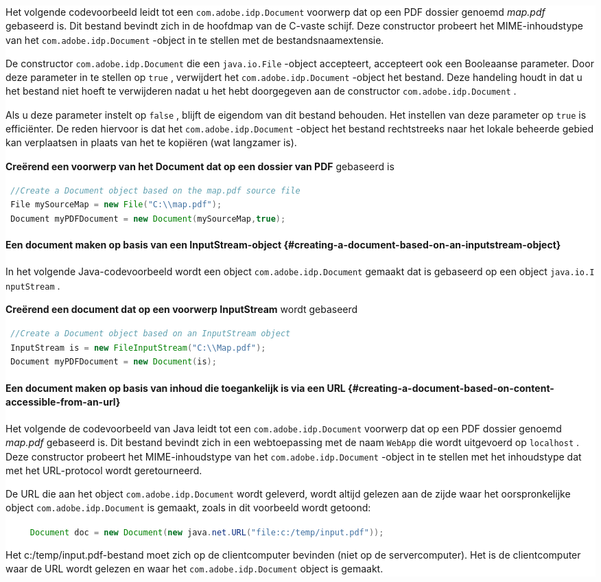 Het volgende codevoorbeeld leidt tot een `com.adobe.idp.Document` voorwerp dat op een PDF dossier genoemd *map.pdf* gebaseerd is. Dit bestand bevindt zich in de hoofdmap van de C-vaste schijf. Deze constructor probeert het MIME-inhoudstype van het `com.adobe.idp.Document` -object in te stellen met de bestandsnaamextensie.

De constructor `com.adobe.idp.Document` die een `java.io.File` -object accepteert, accepteert ook een Booleaanse parameter. Door deze parameter in te stellen op `true` , verwijdert het `com.adobe.idp.Document` -object het bestand. Deze handeling houdt in dat u het bestand niet hoeft te verwijderen nadat u het hebt doorgegeven aan de constructor `com.adobe.idp.Document` .

Als u deze parameter instelt op `false` , blijft de eigendom van dit bestand behouden. Het instellen van deze parameter op `true` is efficiënter. De reden hiervoor is dat het `com.adobe.idp.Document` -object het bestand rechtstreeks naar het lokale beheerde gebied kan verplaatsen in plaats van het te kopiëren (wat langzamer is).

**Creërend een voorwerp van het Document dat op een dossier van PDF** gebaseerd is

```java
 //Create a Document object based on the map.pdf source file
 File mySourceMap = new File("C:\\map.pdf");
 Document myPDFDocument = new Document(mySourceMap,true);
```

#### Een document maken op basis van een InputStream-object {#creating-a-document-based-on-an-inputstream-object}

In het volgende Java-codevoorbeeld wordt een object `com.adobe.idp.Document` gemaakt dat is gebaseerd op een object `java.io.InputStream` .

**Creërend een document dat op een voorwerp InputStream** wordt gebaseerd

```java
 //Create a Document object based on an InputStream object
 InputStream is = new FileInputStream("C:\\Map.pdf");
 Document myPDFDocument = new Document(is);
```

#### Een document maken op basis van inhoud die toegankelijk is via een URL {#creating-a-document-based-on-content-accessible-from-an-url}

Het volgende de codevoorbeeld van Java leidt tot een `com.adobe.idp.Document` voorwerp dat op een PDF dossier genoemd *map.pdf* gebaseerd is. Dit bestand bevindt zich in een webtoepassing met de naam `WebApp` die wordt uitgevoerd op `localhost` . Deze constructor probeert het MIME-inhoudstype van het `com.adobe.idp.Document` -object in te stellen met het inhoudstype dat met het URL-protocol wordt geretourneerd.

De URL die aan het object `com.adobe.idp.Document` wordt geleverd, wordt altijd gelezen aan de zijde waar het oorspronkelijke object `com.adobe.idp.Document` is gemaakt, zoals in dit voorbeeld wordt getoond:

```java
     Document doc = new Document(new java.net.URL("file:c:/temp/input.pdf"));
```

Het c:/temp/input.pdf-bestand moet zich op de clientcomputer bevinden (niet op de servercomputer). Het is de clientcomputer waar de URL wordt gelezen en waar het `com.adobe.idp.Document` object is gemaakt.

